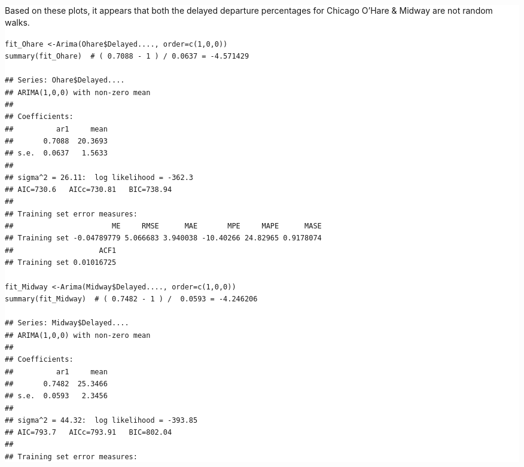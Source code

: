 Based on these plots, it appears that both the delayed departure
percentages for Chicago O’Hare & Midway are not random walks.

    fit_Ohare <-Arima(Ohare$Delayed...., order=c(1,0,0))
    summary(fit_Ohare)  # ( 0.7088 - 1 ) / 0.0637 = -4.571429

    ## Series: Ohare$Delayed.... 
    ## ARIMA(1,0,0) with non-zero mean 
    ## 
    ## Coefficients:
    ##          ar1     mean
    ##       0.7088  20.3693
    ## s.e.  0.0637   1.5633
    ## 
    ## sigma^2 = 26.11:  log likelihood = -362.3
    ## AIC=730.6   AICc=730.81   BIC=738.94
    ## 
    ## Training set error measures:
    ##                       ME     RMSE      MAE       MPE     MAPE      MASE
    ## Training set -0.04789779 5.066683 3.940038 -10.40266 24.82965 0.9178074
    ##                    ACF1
    ## Training set 0.01016725

    fit_Midway <-Arima(Midway$Delayed...., order=c(1,0,0))
    summary(fit_Midway)  # ( 0.7482 - 1 ) /  0.0593 = -4.246206

    ## Series: Midway$Delayed.... 
    ## ARIMA(1,0,0) with non-zero mean 
    ## 
    ## Coefficients:
    ##          ar1     mean
    ##       0.7482  25.3466
    ## s.e.  0.0593   2.3456
    ## 
    ## sigma^2 = 44.32:  log likelihood = -393.85
    ## AIC=793.7   AICc=793.91   BIC=802.04
    ## 
    ## Training set error measures: